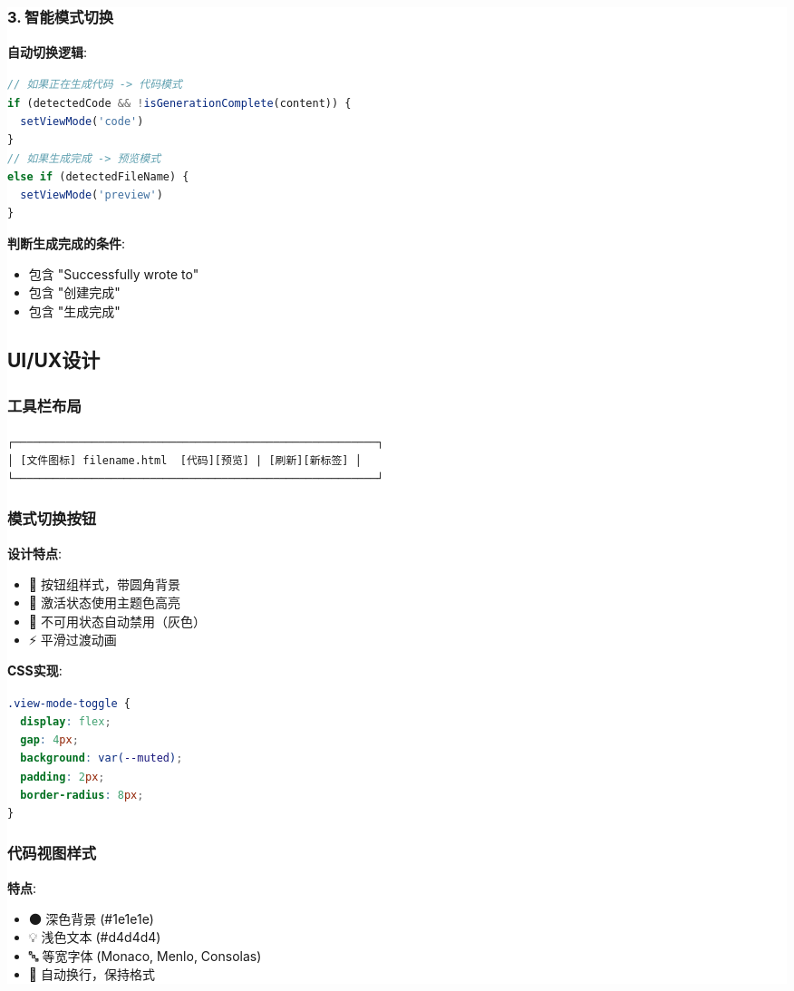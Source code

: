 ### 3. 智能模式切换

**自动切换逻辑**:
```javascript
// 如果正在生成代码 -> 代码模式
if (detectedCode && !isGenerationComplete(content)) {
  setViewMode('code')
}
// 如果生成完成 -> 预览模式
else if (detectedFileName) {
  setViewMode('preview')
}
```

**判断生成完成的条件**:
- 包含 "Successfully wrote to"
- 包含 "创建完成"
- 包含 "生成完成"

## UI/UX设计

### 工具栏布局

```
┌────────────────────────────────────────────────────────┐
│ [文件图标] filename.html  [代码][预览] | [刷新][新标签] │
└────────────────────────────────────────────────────────┘
```

### 模式切换按钮

**设计特点**:
- 📱 按钮组样式，带圆角背景
- 🎨 激活状态使用主题色高亮
- 🚫 不可用状态自动禁用（灰色）
- ⚡ 平滑过渡动画

**CSS实现**:
```css
.view-mode-toggle {
  display: flex;
  gap: 4px;
  background: var(--muted);
  padding: 2px;
  border-radius: 8px;
}
```

### 代码视图样式

**特点**:
- 🌑 深色背景 (#1e1e1e)
- 💡 浅色文本 (#d4d4d4)
- 🔤 等宽字体 (Monaco, Menlo, Consolas)
- 📏 自动换行，保持格式
